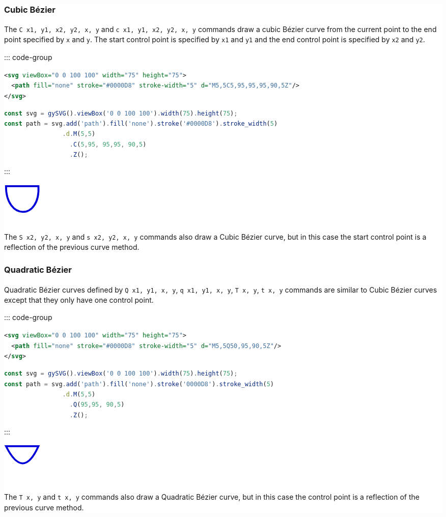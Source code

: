 ### Cubic Bézier

The `C x1, y1, x2, y2, x, y` and `c x1, y1, x2, y2, x, y` commands draw a cubic Bézier curve from
the current point to the end point specified by `x` and `y`. The start control point is specified
by `x1` and `y1` and the end control point is specified by `x2` and `y2`.

::: code-group
```svg
<svg viewBox="0 0 100 100" width="75" height="75">
  <path fill="none" stroke="#0000D8" stroke-width="5" d="M5,5C5,95,95,95,90,5Z"/>
</svg>
```
```js
const svg = gySVG().viewBox('0 0 100 100').width(75).height(75);
const path = svg.add('path').fill('none').stroke('#0000D8').stroke_width(5)
                .d.M(5,5)
                  .C(5,95, 95,95, 90,5)
                  .Z();
```
:::

<svg viewBox="0 0 100 100" width="75" height="75">
  <path fill="none" stroke="#0000D8" stroke-width="5" d="M5,5C5,95,95,95,90,5Z"/>
</svg>

The `S x2, y2, x, y` and `s x2, y2, x, y` commands also draw a Cubic Bézier curve, but in this
case the start control point is a reflection of the previous curve method.

### Quadratic Bézier

Quadratic Bézier curves defined by `Q x1, y1, x, y`, `q x1, y1, x, y`, `T x, y`, `t x, y`
commands are similar to Cubic Bézier curves except that they only have one control point.

::: code-group
```svg
<svg viewBox="0 0 100 100" width="75" height="75">
  <path fill="none" stroke="#0000D8" stroke-width="5" d="M5,5Q50,95,90,5Z"/>
</svg>
```
```js
const svg = gySVG().viewBox('0 0 100 100').width(75).height(75);
const path = svg.add('path').fill('none').stroke('0000D8').stroke_width(5)
                .d.M(5,5)
                  .Q(95,95, 90,5)
                  .Z();
```
:::

<svg viewBox="0 0 100 100" width="75" height="75">
  <path fill="none" stroke="#0000D8" stroke-width="5" d="M5,5Q50,95,90,5Z"/>
</svg>


The `T x, y` and `t x, y` commands also draw a Quadratic Bézier curve, but in this
case the control point is a reflection of the previous curve method.
